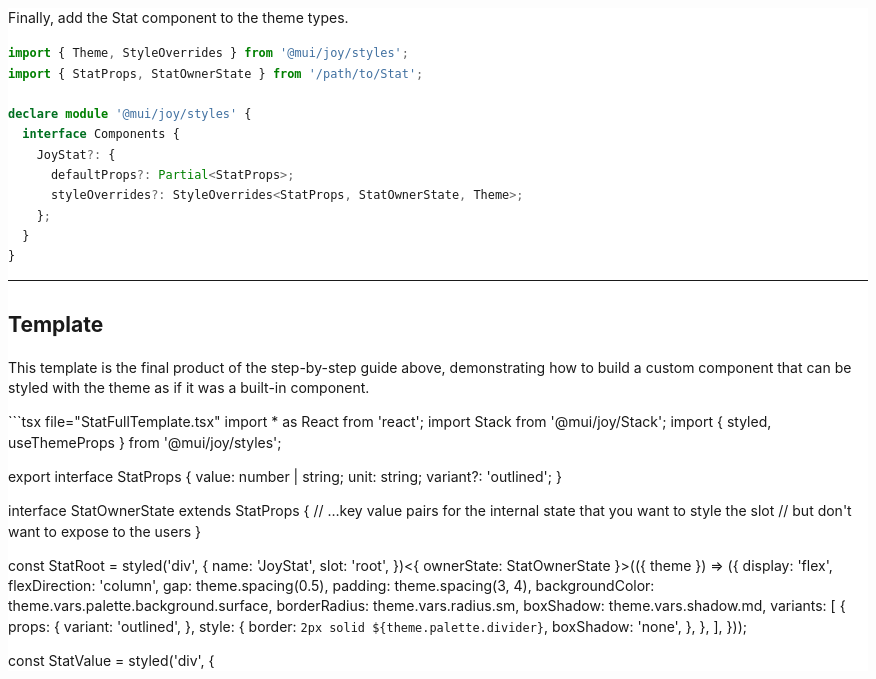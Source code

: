Finally, add the Stat component to the theme types.

```ts
import { Theme, StyleOverrides } from '@mui/joy/styles';
import { StatProps, StatOwnerState } from '/path/to/Stat';

declare module '@mui/joy/styles' {
  interface Components {
    JoyStat?: {
      defaultProps?: Partial<StatProps>;
      styleOverrides?: StyleOverrides<StatProps, StatOwnerState, Theme>;
    };
  }
}
```

---

## Template

This template is the final product of the step-by-step guide above, demonstrating how to build a custom component that can be styled with the theme as if it was a built-in component.

<example name="StatFullTemplate">
```tsx file="StatFullTemplate.tsx"
import * as React from 'react';
import Stack from '@mui/joy/Stack';
import { styled, useThemeProps } from '@mui/joy/styles';

export interface StatProps {
  value: number | string;
  unit: string;
  variant?: 'outlined';
}

interface StatOwnerState extends StatProps {
  // …key value pairs for the internal state that you want to style the slot
  // but don't want to expose to the users
}

const StatRoot = styled('div', {
  name: 'JoyStat',
  slot: 'root',
})<{ ownerState: StatOwnerState }>(({ theme }) => ({
  display: 'flex',
  flexDirection: 'column',
  gap: theme.spacing(0.5),
  padding: theme.spacing(3, 4),
  backgroundColor: theme.vars.palette.background.surface,
  borderRadius: theme.vars.radius.sm,
  boxShadow: theme.vars.shadow.md,
  variants: [
    {
      props: {
        variant: 'outlined',
      },
      style: {
        border: `2px solid ${theme.palette.divider}`,
        boxShadow: 'none',
      },
    },
  ],
}));

const StatValue = styled('div', {
```